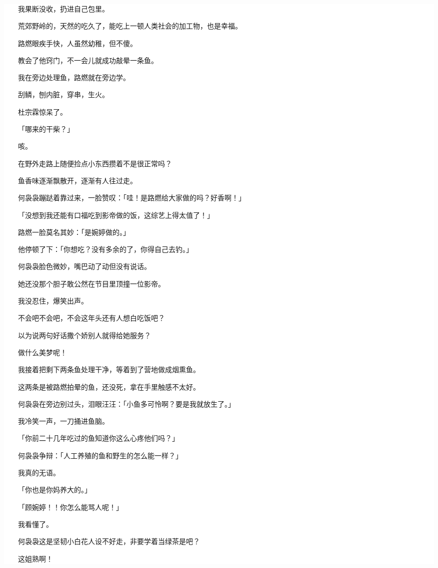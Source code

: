 &emsp;&emsp;我果断没收，扔进自己包里。  
  
&emsp;&emsp;荒郊野岭的，天然的吃久了，能吃上一顿人类社会的加工物，也是幸福。  
  
&emsp;&emsp;路燃眼疾手快，人虽然幼稚，但不傻。  
  
&emsp;&emsp;教会了他窍门，不一会儿就成功敲晕一条鱼。  
  
&emsp;&emsp;我在旁边处理鱼，路燃就在旁边学。  
  
&emsp;&emsp;刮鳞，刨内脏，穿串，生火。  
  
&emsp;&emsp;杜宗霖惊呆了。  
  
&emsp;&emsp;「哪来的干柴？」  
  
&emsp;&emsp;咳。  
  
&emsp;&emsp;在野外走路上随便捡点小东西攒着不是很正常吗？  
  
&emsp;&emsp;鱼香味逐渐飘散开，逐渐有人往过走。  
  
&emsp;&emsp;何袅袅蹦跶着靠过来，一脸赞叹：「哇！是路燃给大家做的吗？好香啊！」  
  
&emsp;&emsp;「没想到我还能有口福吃到影帝做的饭，这综艺上得太值了！」  
  
&emsp;&emsp;路燃一脸莫名其妙：「是婉婷做的。」  
  
&emsp;&emsp;他停顿了下：「你想吃？没有多余的了，你得自己去钓。」  
  
&emsp;&emsp;何袅袅脸色微妙，嘴巴动了动但没有说话。  
  
&emsp;&emsp;她还没那个胆子敢公然在节目里顶撞一位影帝。  
  
&emsp;&emsp;我没忍住，爆笑出声。  
  
&emsp;&emsp;不会吧不会吧，不会这年头还有人想白吃饭吧？  
  
&emsp;&emsp;以为说两句好话撒个娇别人就得给她服务？  
  
&emsp;&emsp;做什么美梦呢！  
  
&emsp;&emsp;我接着把剩下两条鱼处理干净，等着到了营地做成烟熏鱼。  
  
&emsp;&emsp;这两条是被路燃拍晕的鱼，还没死，拿在手里触感不太好。  
  
&emsp;&emsp;何袅袅在旁边别过头，泪眼汪汪：「小鱼多可怜啊？要是我就放生了。」  
  
&emsp;&emsp;我冷笑一声，一刀捅进鱼脑。  
  
&emsp;&emsp;「你前二十几年吃过的鱼知道你这么心疼他们吗？」  
  
&emsp;&emsp;何袅袅争辩：「人工养殖的鱼和野生的怎么能一样？」  
  
&emsp;&emsp;我真的无语。  
  
&emsp;&emsp;「你也是你妈养大的。」  
  
&emsp;&emsp;「顾婉婷！！你怎么能骂人呢！」  
  
&emsp;&emsp;我看懂了。  
  
&emsp;&emsp;何袅袅这是坚韧小白花人设不好走，非要学着当绿茶是吧？  
  
&emsp;&emsp;这姐熟啊！  
  